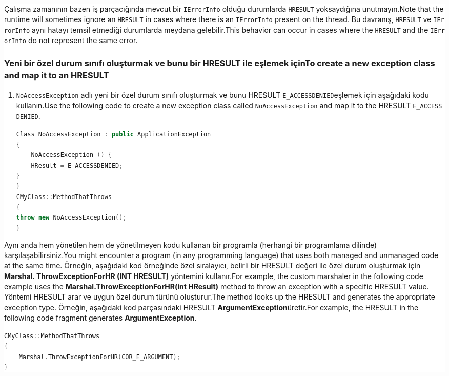  <span data-ttu-id="0bf8a-112">Çalışma zamanının bazen iş parçacığında mevcut bir `IErrorInfo` olduğu durumlarda `HRESULT` yoksaydığına unutmayın.</span><span class="sxs-lookup"><span data-stu-id="0bf8a-112">Note that the runtime will sometimes ignore an `HRESULT` in cases where there is an `IErrorInfo` present on the thread.</span></span>  <span data-ttu-id="0bf8a-113">Bu davranış, `HRESULT` ve `IErrorInfo` aynı hatayı temsil etmediği durumlarda meydana gelebilir.</span><span class="sxs-lookup"><span data-stu-id="0bf8a-113">This behavior can occur in cases where the `HRESULT` and the `IErrorInfo` do not represent the same error.</span></span>  
  
### <a name="to-create-a-new-exception-class-and-map-it-to-an-hresult"></a><span data-ttu-id="0bf8a-114">Yeni bir özel durum sınıfı oluşturmak ve bunu bir HRESULT ile eşlemek için</span><span class="sxs-lookup"><span data-stu-id="0bf8a-114">To create a new exception class and map it to an HRESULT</span></span>  
  
1. <span data-ttu-id="0bf8a-115">`NoAccessException` adlı yeni bir özel durum sınıfı oluşturmak ve bunu HRESULT `E_ACCESSDENIED`eşlemek için aşağıdaki kodu kullanın.</span><span class="sxs-lookup"><span data-stu-id="0bf8a-115">Use the following code to create a new exception class called `NoAccessException` and map it to the HRESULT `E_ACCESSDENIED`.</span></span>  
  
    ```cpp  
    Class NoAccessException : public ApplicationException  
    {  
        NoAccessException () {  
        HResult = E_ACCESSDENIED;   
    }  
    }  
    CMyClass::MethodThatThrows  
    {  
    throw new NoAccessException();  
    }  
    ```  
  
 <span data-ttu-id="0bf8a-116">Aynı anda hem yönetilen hem de yönetilmeyen kodu kullanan bir programla (herhangi bir programlama dilinde) karşılaşabilirsiniz.</span><span class="sxs-lookup"><span data-stu-id="0bf8a-116">You might encounter a program (in any programming language) that uses both managed and unmanaged code at the same time.</span></span> <span data-ttu-id="0bf8a-117">Örneğin, aşağıdaki kod örneğinde özel sıralayıcı, belirli bir HRESULT değeri ile özel durum oluşturmak için **Marshal. ThrowExceptionForHR (INT HRESULT)** yöntemini kullanır.</span><span class="sxs-lookup"><span data-stu-id="0bf8a-117">For example, the custom marshaler in the following code example uses the **Marshal.ThrowExceptionForHR(int HResult)** method to throw an exception with a specific HRESULT value.</span></span> <span data-ttu-id="0bf8a-118">Yöntemi HRESULT arar ve uygun özel durum türünü oluşturur.</span><span class="sxs-lookup"><span data-stu-id="0bf8a-118">The method looks up the HRESULT and generates the appropriate exception type.</span></span> <span data-ttu-id="0bf8a-119">Örneğin, aşağıdaki kod parçasındaki HRESULT **ArgumentException**üretir.</span><span class="sxs-lookup"><span data-stu-id="0bf8a-119">For example, the HRESULT in the following code fragment generates **ArgumentException**.</span></span>  
  
```cpp  
CMyClass::MethodThatThrows  
{  
    Marshal.ThrowExceptionForHR(COR_E_ARGUMENT);  
}  
```  
  